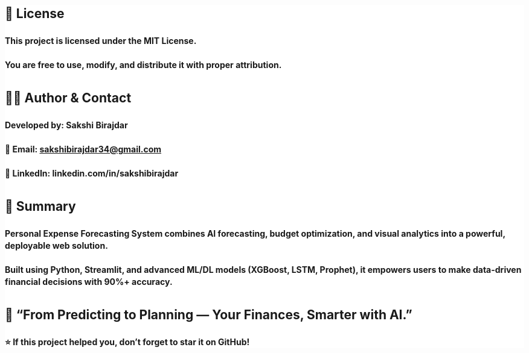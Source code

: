 ## 📜 License

#### This project is licensed under the MIT License.
#### You are free to use, modify, and distribute it with proper attribution.

## 👩‍💻 Author & Contact

#### Developed by: Sakshi Birajdar
####  📧 Email: sakshibirajdar34@gmail.com

#### 🔗 LinkedIn: linkedin.com/in/sakshibirajdar

## 🏁 Summary

#### Personal Expense Forecasting System combines AI forecasting, budget optimization, and visual analytics into a powerful, deployable web solution.
#### Built using Python, Streamlit, and advanced ML/DL models (XGBoost, LSTM, Prophet), it empowers users to make data-driven financial decisions with 90%+ accuracy.

## 🎯 “From Predicting to Planning — Your Finances, Smarter with AI.”

#### ⭐ If this project helped you, don’t forget to star it on GitHub!